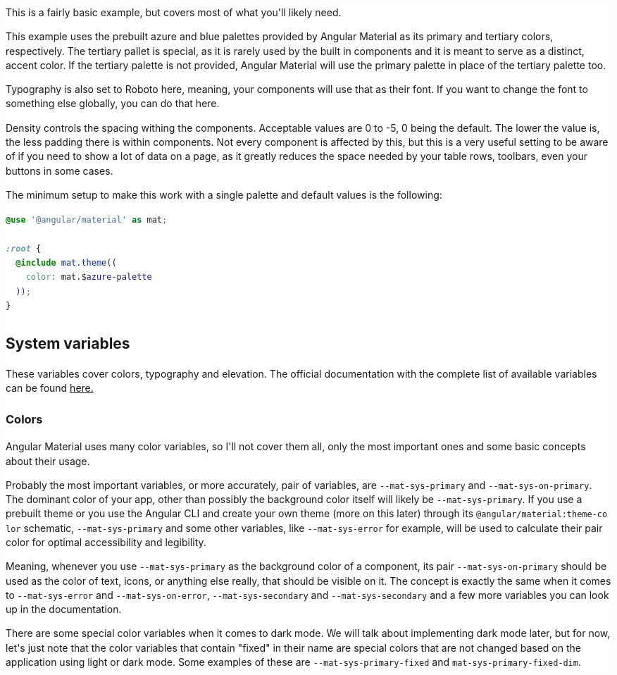 This is a fairly basic example, but covers most of what you'll likely need.

This example uses the prebuilt azure and blue palettes provided by Angular Material as its primary and tertiary colors, respectively. The tertiary pallet is special, as it is rarely used by the built in components and it is meant to serve as a distinct, accent color. If the tertiary palette is not provided, Angular Material will use the primary palette in place of the tertiary palette too.

Typography is also set to Roboto here, meaning, your components will use that as their font. If you want to change the font to something else globally, you can do that here.

Density controls the spacing withing the components. Acceptable values are 0 to -5, 0 being the default. The lower the value is, the less padding there is within components. Not every component is affected by this, but this is a very useful setting to be aware of if you need to show a lot of data on a page, as it greatly reduces the space needed by your table rows, toolbars, even your buttons in some cases.

The minimum setup to make this work with a single palette and default values is the following:

```scss
@use '@angular/material' as mat;

:root {
  @include mat.theme((
    color: mat.$azure-palette
  ));
}
```

## System variables

These variables cover colors, typography and elevation. The official documentation with the complete list of available variables can be found [here.](https://material.angular.dev/guide/system-variables)

### Colors

Angular Material uses many color variables, so I'll not cover them all, only the most important ones and some basic concepts about their usage.

Probably the most important variables, or more accurately, pair of variables, are ``--mat-sys-primary`` and ``--mat-sys-on-primary``. The dominant color of your app, other than possibly the background color itself will likely be ``--mat-sys-primary``. If you use a prebuilt theme or you use the Angular CLI and create your own theme (more on this later) through its ``@angular/material:theme-color`` schematic, ``--mat-sys-primary`` and some other variables, like ``--mat-sys-error`` for example, will be used to calculate their pair color for optimal accessibility and legibility.

Meaning, whenever you use ``--mat-sys-primary`` as the background color of a component, its pair ``--mat-sys-on-primary`` should be used as the color of text, icons, or anything else really, that should be visible on it. The concept is exactly the same when it comes to ``--mat-sys-error`` and ``--mat-sys-on-error``, ``--mat-sys-secondary`` and ``--mat-sys-secondary`` and a few more variables you can look up in the documentation.

There are some special color variables when it comes to dark mode. We will talk about implementing dark mode later, but for now, let's just note that the color variables that contain "fixed" in their name are special colors that are not changed based on the application using light or dark mode. Some examples of these are ``--mat-sys-primary-fixed`` and ``mat-sys-primary-fixed-dim``.
